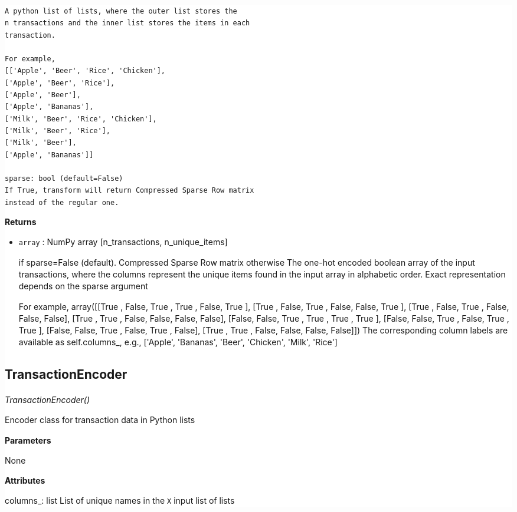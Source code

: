     A python list of lists, where the outer list stores the
    n transactions and the inner list stores the items in each
    transaction.

    For example,
    [['Apple', 'Beer', 'Rice', 'Chicken'],
    ['Apple', 'Beer', 'Rice'],
    ['Apple', 'Beer'],
    ['Apple', 'Bananas'],
    ['Milk', 'Beer', 'Rice', 'Chicken'],
    ['Milk', 'Beer', 'Rice'],
    ['Milk', 'Beer'],
    ['Apple', 'Bananas']]

    sparse: bool (default=False)
    If True, transform will return Compressed Sparse Row matrix
    instead of the regular one.

**Returns**

- `array` : NumPy array [n_transactions, n_unique_items]

    if sparse=False (default).
    Compressed Sparse Row matrix otherwise
    The one-hot encoded boolean array of the input transactions,
    where the columns represent the unique items found in the input
    array in alphabetic order. Exact representation depends
    on the sparse argument

    For example,
    array([[True , False, True , True , False, True ],
    [True , False, True , False, False, True ],
    [True , False, True , False, False, False],
    [True , True , False, False, False, False],
    [False, False, True , True , True , True ],
    [False, False, True , False, True , True ],
    [False, False, True , False, True , False],
    [True , True , False, False, False, False]])
    The corresponding column labels are available as self.columns_, e.g.,
    ['Apple', 'Bananas', 'Beer', 'Chicken', 'Milk', 'Rice']




## TransactionEncoder

*TransactionEncoder()*

Encoder class for transaction data in Python lists

**Parameters**

None

**Attributes**

columns_: list
List of unique names in the `X` input list of lists
